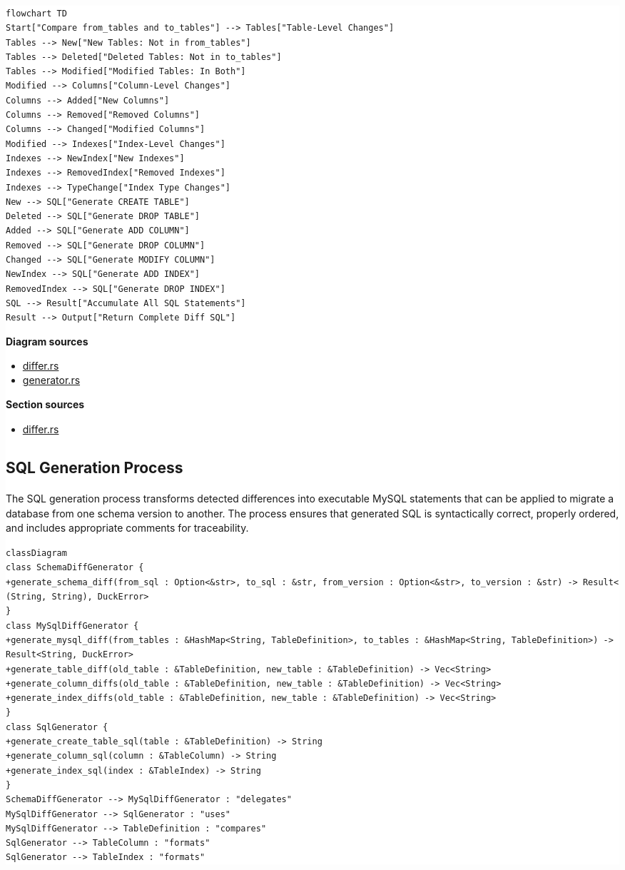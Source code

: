 ```mermaid
flowchart TD
Start["Compare from_tables and to_tables"] --> Tables["Table-Level Changes"]
Tables --> New["New Tables: Not in from_tables"]
Tables --> Deleted["Deleted Tables: Not in to_tables"]
Tables --> Modified["Modified Tables: In Both"]
Modified --> Columns["Column-Level Changes"]
Columns --> Added["New Columns"]
Columns --> Removed["Removed Columns"]
Columns --> Changed["Modified Columns"]
Modified --> Indexes["Index-Level Changes"]
Indexes --> NewIndex["New Indexes"]
Indexes --> RemovedIndex["Removed Indexes"]
Indexes --> TypeChange["Index Type Changes"]
New --> SQL["Generate CREATE TABLE"]
Deleted --> SQL["Generate DROP TABLE"]
Added --> SQL["Generate ADD COLUMN"]
Removed --> SQL["Generate DROP COLUMN"]
Changed --> SQL["Generate MODIFY COLUMN"]
NewIndex --> SQL["Generate ADD INDEX"]
RemovedIndex --> SQL["Generate DROP INDEX"]
SQL --> Result["Accumulate All SQL Statements"]
Result --> Output["Return Complete Diff SQL"]
```

**Diagram sources**
- [differ.rs](file://client-core/src/sql_diff/differ.rs#L8-L266)
- [generator.rs](file://client-core/src/sql_diff/generator.rs#L8-L194)

**Section sources**
- [differ.rs](file://client-core/src/sql_diff/differ.rs#L8-L266)

## SQL Generation Process

The SQL generation process transforms detected differences into executable MySQL statements that can be applied to migrate a database from one schema version to another. The process ensures that generated SQL is syntactically correct, properly ordered, and includes appropriate comments for traceability.

```mermaid
classDiagram
class SchemaDiffGenerator {
+generate_schema_diff(from_sql : Option<&str>, to_sql : &str, from_version : Option<&str>, to_version : &str) -> Result<(String, String), DuckError>
}
class MySqlDiffGenerator {
+generate_mysql_diff(from_tables : &HashMap<String, TableDefinition>, to_tables : &HashMap<String, TableDefinition>) -> Result<String, DuckError>
+generate_table_diff(old_table : &TableDefinition, new_table : &TableDefinition) -> Vec<String>
+generate_column_diffs(old_table : &TableDefinition, new_table : &TableDefinition) -> Vec<String>
+generate_index_diffs(old_table : &TableDefinition, new_table : &TableDefinition) -> Vec<String>
}
class SqlGenerator {
+generate_create_table_sql(table : &TableDefinition) -> String
+generate_column_sql(column : &TableColumn) -> String
+generate_index_sql(index : &TableIndex) -> String
}
SchemaDiffGenerator --> MySqlDiffGenerator : "delegates"
MySqlDiffGenerator --> SqlGenerator : "uses"
MySqlDiffGenerator --> TableDefinition : "compares"
SqlGenerator --> TableColumn : "formats"
SqlGenerator --> TableIndex : "formats"
```
